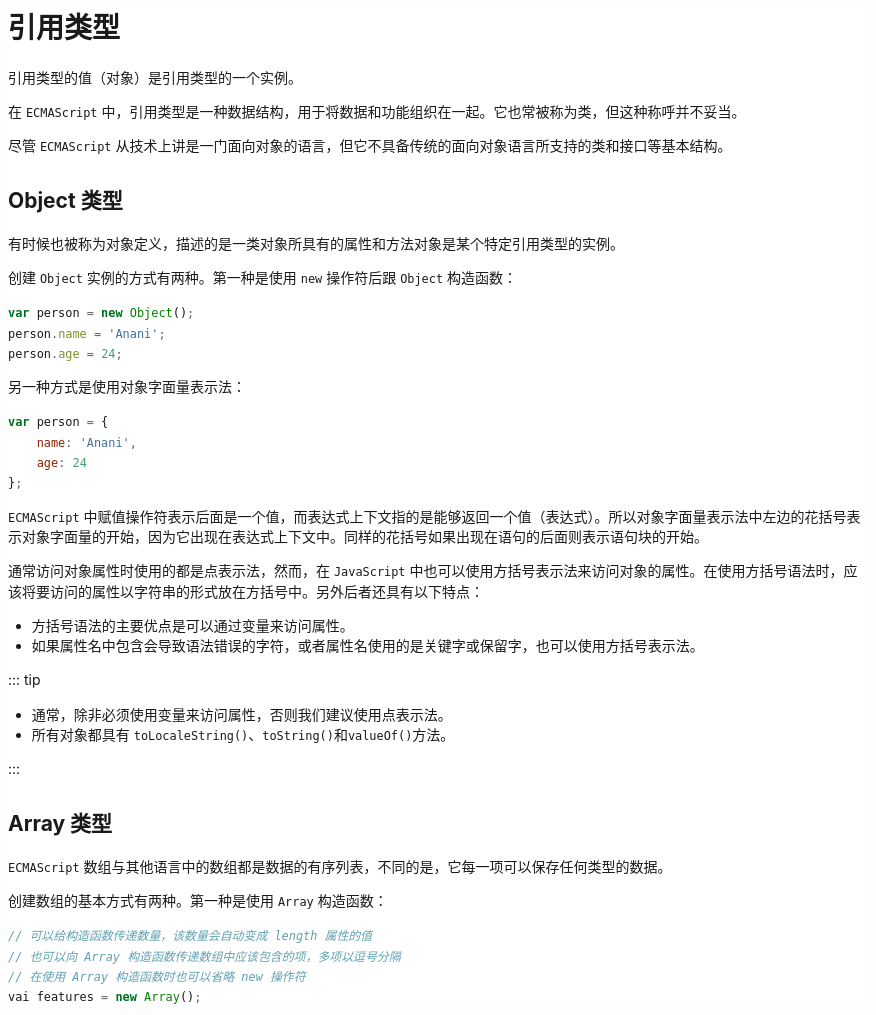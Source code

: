 # 引用类型

引用类型的值（对象）是引用类型的一个实例。

在 `ECMAScript` 中，引用类型是一种数据结构，用于将数据和功能组织在一起。它也常被称为类，但这种称呼并不妥当。

尽管 `ECMAScript` 从技术上讲是一门面向对象的语言，但它不具备传统的面向对象语言所支持的类和接口等基本结构。

## Object 类型

有时候也被称为对象定义，描述的是一类对象所具有的属性和方法对象是某个特定引用类型的实例。

创建 `Object` 实例的方式有两种。第一种是使用 `new` 操作符后跟 `Object` 构造函数：

```javascript
var person = new Object();
person.name = 'Anani';
person.age = 24;
```

另一种方式是使用对象字面量表示法：

```javascript
var person = {
    name: 'Anani',
    age: 24
};
```

`ECMAScript` 中赋值操作符表示后面是一个值，而表达式上下文指的是能够返回一个值（表达式）。所以对象字面量表示法中左边的花括号表示对象字面量的开始，因为它出现在表达式上下文中。同样的花括号如果出现在语句的后面则表示语句块的开始。

通常访问对象属性时使用的都是点表示法，然而，在 `JavaScript` 中也可以使用方括号表示法来访问对象的属性。在使用方括号语法时，应该将要访问的属性以字符串的形式放在方括号中。另外后者还具有以下特点：

- 方括号语法的主要优点是可以通过变量来访问属性。
- 如果属性名中包含会导致语法错误的字符，或者属性名使用的是关键字或保留字，也可以使用方括号表示法。

::: tip

- 通常，除非必须使用变量来访问属性，否则我们建议使用点表示法。
- 所有对象都具有 `toLocaleString()`、`toString()`和`valueOf()`方法。

:::

## Array 类型

`ECMAScript` 数组与其他语言中的数组都是数据的有序列表，不同的是，它每一项可以保存任何类型的数据。

创建数组的基本方式有两种。第一种是使用 `Array` 构造函数：

```javascript
// 可以给构造函数传递数量，该数量会自动变成 length 属性的值
// 也可以向 Array 构造函数传递数组中应该包含的项，多项以逗号分隔
// 在使用 Array 构造函数时也可以省略 new 操作符
vai features = new Array();
```
